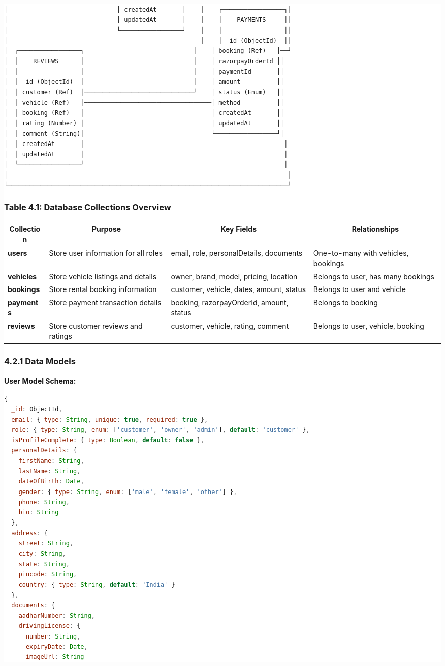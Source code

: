 ```
│                              │ createdAt       │    │    ┌─────────────────┐│
│                              │ updatedAt       │    │    │    PAYMENTS     ││
│                              └─────────────────┘    │    │                 ││
│                                                     │    │ _id (ObjectId)  ││
│  ┌─────────────────┐                              │    │ booking (Ref)   │──┘
│  │    REVIEWS      │                              │    │ razorpayOrderId ││
│  │                 │                              │    │ paymentId       ││
│  │ _id (ObjectId)  │                              │    │ amount          ││
│  │ customer (Ref)  │──────────────────────────────┘    │ status (Enum)   ││
│  │ vehicle (Ref)   │───────────────────────────────────│ method          ││
│  │ booking (Ref)   │                                   │ createdAt       ││
│  │ rating (Number) │                                   │ updatedAt       ││
│  │ comment (String)│                                   └─────────────────┘│
│  │ createdAt       │                                                       │
│  │ updatedAt       │                                                       │
│  └─────────────────┘                                                       │
│                                                                             │
└─────────────────────────────────────────────────────────────────────────────┘
```

### Table 4.1: Database Collections Overview

| Collection | Purpose | Key Fields | Relationships |
|------------|---------|------------|---------------|
| **users** | Store user information for all roles | email, role, personalDetails, documents | One-to-many with vehicles, bookings |
| **vehicles** | Store vehicle listings and details | owner, brand, model, pricing, location | Belongs to user, has many bookings |
| **bookings** | Store rental booking information | customer, vehicle, dates, amount, status | Belongs to user and vehicle |
| **payments** | Store payment transaction details | booking, razorpayOrderId, amount, status | Belongs to booking |
| **reviews** | Store customer reviews and ratings | customer, vehicle, rating, comment | Belongs to user, vehicle, booking |

### 4.2.1 Data Models

**User Model Schema:**
```javascript
{
  _id: ObjectId,
  email: { type: String, unique: true, required: true },
  role: { type: String, enum: ['customer', 'owner', 'admin'], default: 'customer' },
  isProfileComplete: { type: Boolean, default: false },
  personalDetails: {
    firstName: String,
    lastName: String,
    dateOfBirth: Date,
    gender: { type: String, enum: ['male', 'female', 'other'] },
    phone: String,
    bio: String
  },
  address: {
    street: String,
    city: String,
    state: String,
    pincode: String,
    country: { type: String, default: 'India' }
  },
  documents: {
    aadharNumber: String,
    drivingLicense: {
      number: String,
      expiryDate: Date,
      imageUrl: String
```